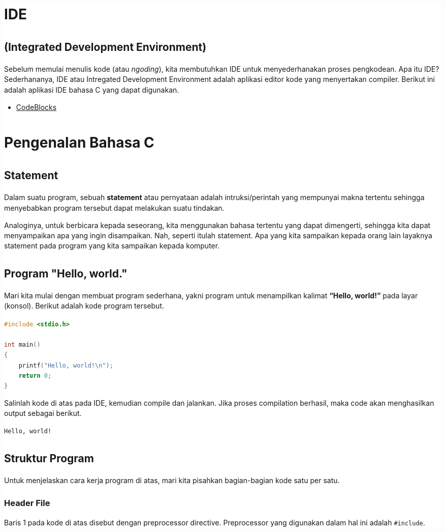 
# IDE 
## (Integrated Development Environment)

Sebelum memulai menulis kode (atau *ngoding*), kita membutuhkan IDE untuk menyederhanakan proses pengkodean. Apa itu IDE? Sederhananya, IDE atau Intregated Development Environment adalah aplikasi editor kode yang menyertakan compiler. Berikut ini adalah aplikasi IDE bahasa C yang dapat digunakan.

- [CodeBlocks](http://www.codeblocks.org/downloads)

# Pengenalan Bahasa C

## Statement

Dalam suatu program, sebuah **statement** atau pernyataan adalah intruksi/perintah yang mempunyai makna tertentu sehingga menyebabkan program tersebut dapat melakukan suatu tindakan.

Analoginya, untuk berbicara kepada seseorang, kita menggunakan bahasa tertentu yang dapat dimengerti, sehingga kita dapat menyampaikan apa yang ingin disampaikan. Nah, seperti itulah statement. Apa yang kita sampaikan kepada orang lain layaknya statement pada program yang kita sampaikan kepada komputer.

## Program "Hello, world."

Mari kita mulai dengan membuat program sederhana, yakni program untuk menampilkan kalimat **“Hello, world!”** pada layar (konsol). Berikut adalah kode program tersebut.

```c
#include <stdio.h>  

int main()
{
    printf("Hello, world!\n");  
    return 0;  
}  
```

Salinlah kode di atas pada IDE, kemudian compile dan jalankan. Jika proses compilation berhasil, maka code akan menghasilkan output sebagai berikut.

```
Hello, world!
```

## Struktur Program

Untuk menjelaskan cara kerja program di atas, mari kita pisahkan bagian-bagian kode satu per satu.

### Header File

Baris 1 pada kode di atas disebut dengan preprocessor directive. Preprocessor yang digunakan dalam hal ini adalah `#include`.
